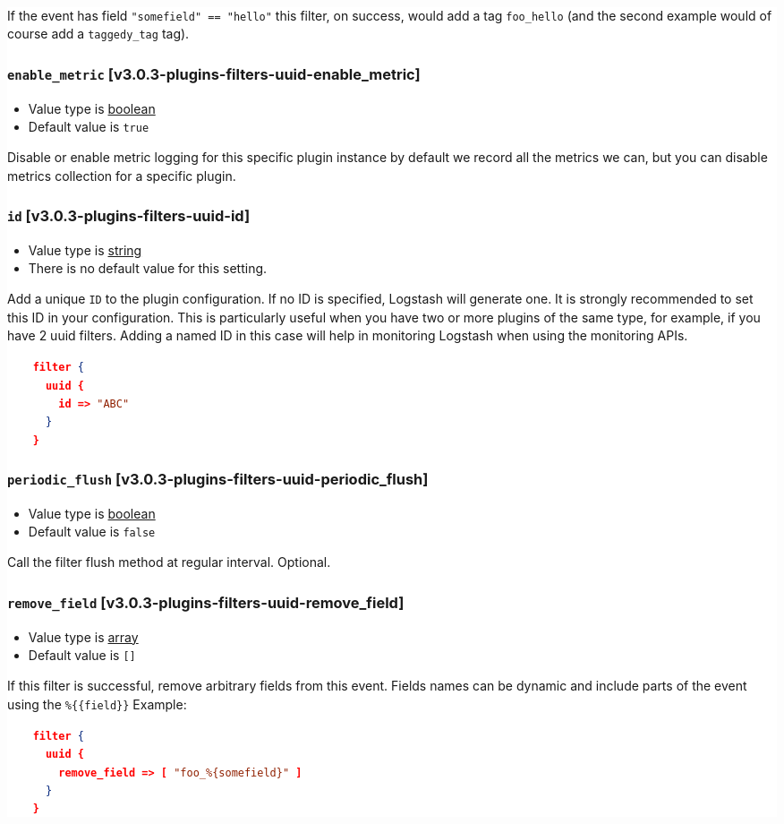 If the event has field `"somefield" == "hello"` this filter, on success, would add a tag `foo_hello` (and the second example would of course add a `taggedy_tag` tag).


### `enable_metric` [v3.0.3-plugins-filters-uuid-enable_metric]

* Value type is [boolean](logstash://reference/configuration-file-structure.md#boolean)
* Default value is `true`

Disable or enable metric logging for this specific plugin instance by default we record all the metrics we can, but you can disable metrics collection for a specific plugin.


### `id` [v3.0.3-plugins-filters-uuid-id]

* Value type is [string](logstash://reference/configuration-file-structure.md#string)
* There is no default value for this setting.

Add a unique `ID` to the plugin configuration. If no ID is specified, Logstash will generate one. It is strongly recommended to set this ID in your configuration. This is particularly useful when you have two or more plugins of the same type, for example, if you have 2 uuid filters. Adding a named ID in this case will help in monitoring Logstash when using the monitoring APIs.

```json
    filter {
      uuid {
        id => "ABC"
      }
    }
```


### `periodic_flush` [v3.0.3-plugins-filters-uuid-periodic_flush]

* Value type is [boolean](logstash://reference/configuration-file-structure.md#boolean)
* Default value is `false`

Call the filter flush method at regular interval. Optional.


### `remove_field` [v3.0.3-plugins-filters-uuid-remove_field]

* Value type is [array](logstash://reference/configuration-file-structure.md#array)
* Default value is `[]`

If this filter is successful, remove arbitrary fields from this event. Fields names can be dynamic and include parts of the event using the `%{{field}}` Example:

```json
    filter {
      uuid {
        remove_field => [ "foo_%{somefield}" ]
      }
    }
```
